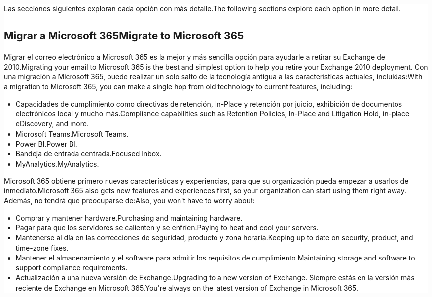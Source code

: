 <span data-ttu-id="9f851-138">Las secciones siguientes exploran cada opción con más detalle.</span><span class="sxs-lookup"><span data-stu-id="9f851-138">The following sections explore each option in more detail.</span></span>

## <a name="migrate-to-microsoft-365"></a><span data-ttu-id="9f851-139">Migrar a Microsoft 365</span><span class="sxs-lookup"><span data-stu-id="9f851-139">Migrate to Microsoft 365</span></span>

<span data-ttu-id="9f851-140">Migrar el correo electrónico a Microsoft 365 es la mejor y más sencilla opción para ayudarle a retirar su Exchange de 2010.</span><span class="sxs-lookup"><span data-stu-id="9f851-140">Migrating your email to Microsoft 365 is the best and simplest option to help you retire your Exchange 2010 deployment.</span></span> <span data-ttu-id="9f851-141">Con una migración a Microsoft 365, puede realizar un solo salto de la tecnología antigua a las características actuales, incluidas:</span><span class="sxs-lookup"><span data-stu-id="9f851-141">With a migration to Microsoft 365, you can make a single hop from old technology to current features, including:</span></span>

- <span data-ttu-id="9f851-142">Capacidades de cumplimiento como directivas de retención, In-Place y retención por juicio, exhibición de documentos electrónicos local y mucho más.</span><span class="sxs-lookup"><span data-stu-id="9f851-142">Compliance capabilities such as Retention Policies, In-Place and Litigation Hold, in-place eDiscovery, and more.</span></span>
- <span data-ttu-id="9f851-143">Microsoft Teams.</span><span class="sxs-lookup"><span data-stu-id="9f851-143">Microsoft Teams.</span></span>
- <span data-ttu-id="9f851-144">Power BI.</span><span class="sxs-lookup"><span data-stu-id="9f851-144">Power BI.</span></span>
- <span data-ttu-id="9f851-145">Bandeja de entrada centrada.</span><span class="sxs-lookup"><span data-stu-id="9f851-145">Focused Inbox.</span></span>
- <span data-ttu-id="9f851-146">MyAnalytics.</span><span class="sxs-lookup"><span data-stu-id="9f851-146">MyAnalytics.</span></span>

<span data-ttu-id="9f851-147">Microsoft 365 obtiene primero nuevas características y experiencias, para que su organización pueda empezar a usarlos de inmediato.</span><span class="sxs-lookup"><span data-stu-id="9f851-147">Microsoft 365 also gets new features and experiences first, so your organization can start using them right away.</span></span> <span data-ttu-id="9f851-148">Además, no tendrá que preocuparse de:</span><span class="sxs-lookup"><span data-stu-id="9f851-148">Also, you won't have to worry about:</span></span>

- <span data-ttu-id="9f851-149">Comprar y mantener hardware.</span><span class="sxs-lookup"><span data-stu-id="9f851-149">Purchasing and maintaining hardware.</span></span>
- <span data-ttu-id="9f851-150">Pagar para que los servidores se calienten y se enfríen.</span><span class="sxs-lookup"><span data-stu-id="9f851-150">Paying to heat and cool your servers.</span></span>
- <span data-ttu-id="9f851-151">Mantenerse al día en las correcciones de seguridad, producto y zona horaria.</span><span class="sxs-lookup"><span data-stu-id="9f851-151">Keeping up to date on security, product, and time-zone fixes.</span></span>
- <span data-ttu-id="9f851-152">Mantener el almacenamiento y el software para admitir los requisitos de cumplimiento.</span><span class="sxs-lookup"><span data-stu-id="9f851-152">Maintaining storage and software to support compliance requirements.</span></span>
- <span data-ttu-id="9f851-153">Actualización a una nueva versión de Exchange.</span><span class="sxs-lookup"><span data-stu-id="9f851-153">Upgrading to a new version of Exchange.</span></span> <span data-ttu-id="9f851-154">Siempre estás en la versión más reciente de Exchange en Microsoft 365.</span><span class="sxs-lookup"><span data-stu-id="9f851-154">You're always on the latest version of Exchange in Microsoft 365.</span></span>
